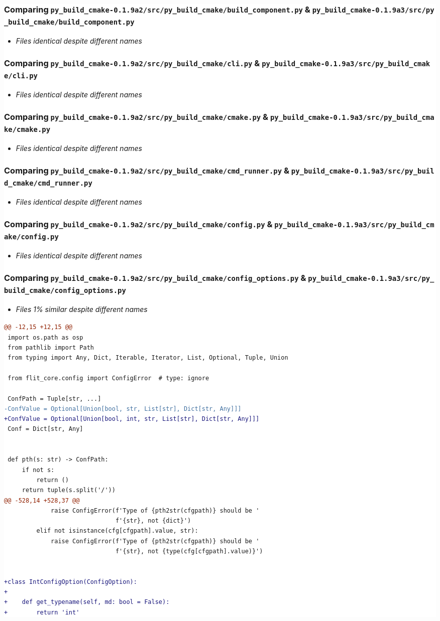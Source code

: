 ### Comparing `py_build_cmake-0.1.9a2/src/py_build_cmake/build_component.py` & `py_build_cmake-0.1.9a3/src/py_build_cmake/build_component.py`

 * *Files identical despite different names*

### Comparing `py_build_cmake-0.1.9a2/src/py_build_cmake/cli.py` & `py_build_cmake-0.1.9a3/src/py_build_cmake/cli.py`

 * *Files identical despite different names*

### Comparing `py_build_cmake-0.1.9a2/src/py_build_cmake/cmake.py` & `py_build_cmake-0.1.9a3/src/py_build_cmake/cmake.py`

 * *Files identical despite different names*

### Comparing `py_build_cmake-0.1.9a2/src/py_build_cmake/cmd_runner.py` & `py_build_cmake-0.1.9a3/src/py_build_cmake/cmd_runner.py`

 * *Files identical despite different names*

### Comparing `py_build_cmake-0.1.9a2/src/py_build_cmake/config.py` & `py_build_cmake-0.1.9a3/src/py_build_cmake/config.py`

 * *Files identical despite different names*

### Comparing `py_build_cmake-0.1.9a2/src/py_build_cmake/config_options.py` & `py_build_cmake-0.1.9a3/src/py_build_cmake/config_options.py`

 * *Files 1% similar despite different names*

```diff
@@ -12,15 +12,15 @@
 import os.path as osp
 from pathlib import Path
 from typing import Any, Dict, Iterable, Iterator, List, Optional, Tuple, Union
 
 from flit_core.config import ConfigError  # type: ignore
 
 ConfPath = Tuple[str, ...]
-ConfValue = Optional[Union[bool, str, List[str], Dict[str, Any]]]
+ConfValue = Optional[Union[bool, int, str, List[str], Dict[str, Any]]]
 Conf = Dict[str, Any]
 
 
 def pth(s: str) -> ConfPath:
     if not s:
         return ()
     return tuple(s.split('/'))
@@ -528,14 +528,37 @@
             raise ConfigError(f'Type of {pth2str(cfgpath)} should be '
                               f'{str}, not {dict}')
         elif not isinstance(cfg[cfgpath].value, str):
             raise ConfigError(f'Type of {pth2str(cfgpath)} should be '
                               f'{str}, not {type(cfg[cfgpath].value)}')
 
 
+class IntConfigOption(ConfigOption):
+
+    def get_typename(self, md: bool = False):
+        return 'int'
```
